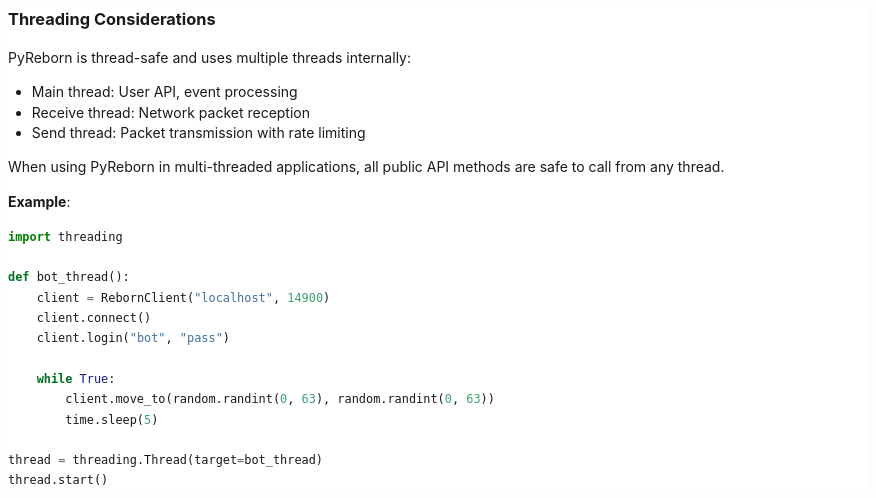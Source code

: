 ### Threading Considerations

PyReborn is thread-safe and uses multiple threads internally:
- Main thread: User API, event processing
- Receive thread: Network packet reception  
- Send thread: Packet transmission with rate limiting

When using PyReborn in multi-threaded applications, all public API methods are safe to call from any thread.

**Example**:
```python
import threading

def bot_thread():
    client = RebornClient("localhost", 14900)
    client.connect()
    client.login("bot", "pass")
    
    while True:
        client.move_to(random.randint(0, 63), random.randint(0, 63))
        time.sleep(5)

thread = threading.Thread(target=bot_thread)
thread.start()
```